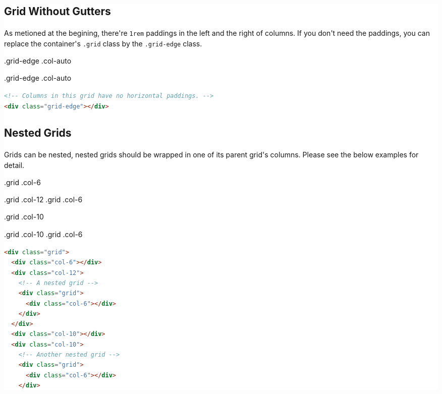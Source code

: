
## Grid Without Gutters

As metioned at the begining, there're `1rem` paddings in the
left and the right of columns. If you don't need the paddings,
you can replace the container's `.grid` class by the `.grid-edge` class.


<div class="grid-edge grid-example">
  <div class="col-auto">
    <p class="bc-primary c-light ta-center">.grid-edge .col-auto</p>
  </div>
  <div class="col-auto">
    <p class="bc-danger c-light ta-center">.grid-edge .col-auto</p>
  </div>
</div>

``` html
<!-- Columns in this grid have no horizontal paddings. -->
<div class="grid-edge"></div>
```


## Nested Grids

Grids can be nested, nested grids should be wrapped in one
of its parent grid's columns. Please see the below examples for detail.


<div class="grid grid-example">
  <div class="col-6">
    <p class="bc-primary c-light ta-center">.grid .col-6</p>
  </div>
  <div class="col-12">
    <div class="grid">
      <div class="col-6 m-none">
        <p class="bc-danger c-light ta-center">.grid .col-12 .grid .col-6</p>
      </div>
    </div>
  </div>
  <div class="col-10">
    <p class="bc-primary c-light ta-center">.grid .col-10</p>
  </div>  
  <div class="col-10">
    <div class="grid">
      <div class="col-6 m-none">
        <p class="bc-danger c-light ta-center">.grid .col-10 .grid .col-6</p>
      </div>
    </div>
  </div>
</div>

``` html
<div class="grid">
  <div class="col-6"></div>
  <div class="col-12">
    <!-- A nested grid -->
    <div class="grid">
      <div class="col-6"></div>
    </div>
  </div>
  <div class="col-10"></div>  
  <div class="col-10">
    <!-- Another nested grid -->
    <div class="grid">
      <div class="col-6"></div>
    </div>
```